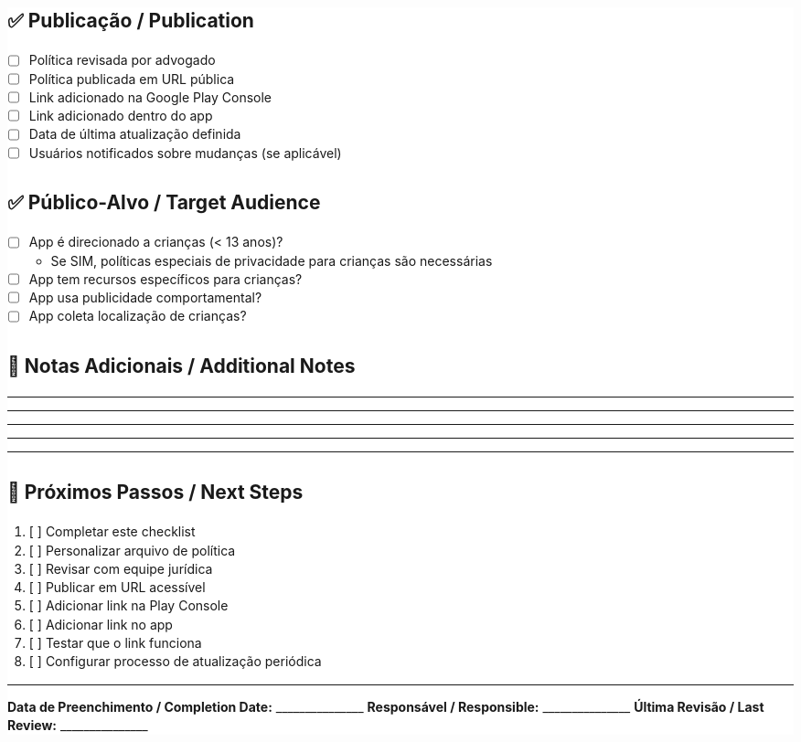 ## ✅ Publicação / Publication

- [ ] Política revisada por advogado
- [ ] Política publicada em URL pública
- [ ] Link adicionado na Google Play Console
- [ ] Link adicionado dentro do app
- [ ] Data de última atualização definida
- [ ] Usuários notificados sobre mudanças (se aplicável)

## ✅ Público-Alvo / Target Audience

- [ ] App é direcionado a crianças (< 13 anos)?
  - Se SIM, políticas especiais de privacidade para crianças são necessárias
- [ ] App tem recursos específicos para crianças?
- [ ] App usa publicidade comportamental?
- [ ] App coleta localização de crianças?

## 📝 Notas Adicionais / Additional Notes

_______________________________________________________________________________
_______________________________________________________________________________
_______________________________________________________________________________
_______________________________________________________________________________

---

## 🎯 Próximos Passos / Next Steps

1. [ ] Completar este checklist
2. [ ] Personalizar arquivo de política
3. [ ] Revisar com equipe jurídica
4. [ ] Publicar em URL acessível
5. [ ] Adicionar link na Play Console
6. [ ] Adicionar link no app
7. [ ] Testar que o link funciona
8. [ ] Configurar processo de atualização periódica

---

**Data de Preenchimento / Completion Date:** _______________
**Responsável / Responsible:** _______________
**Última Revisão / Last Review:** _______________

